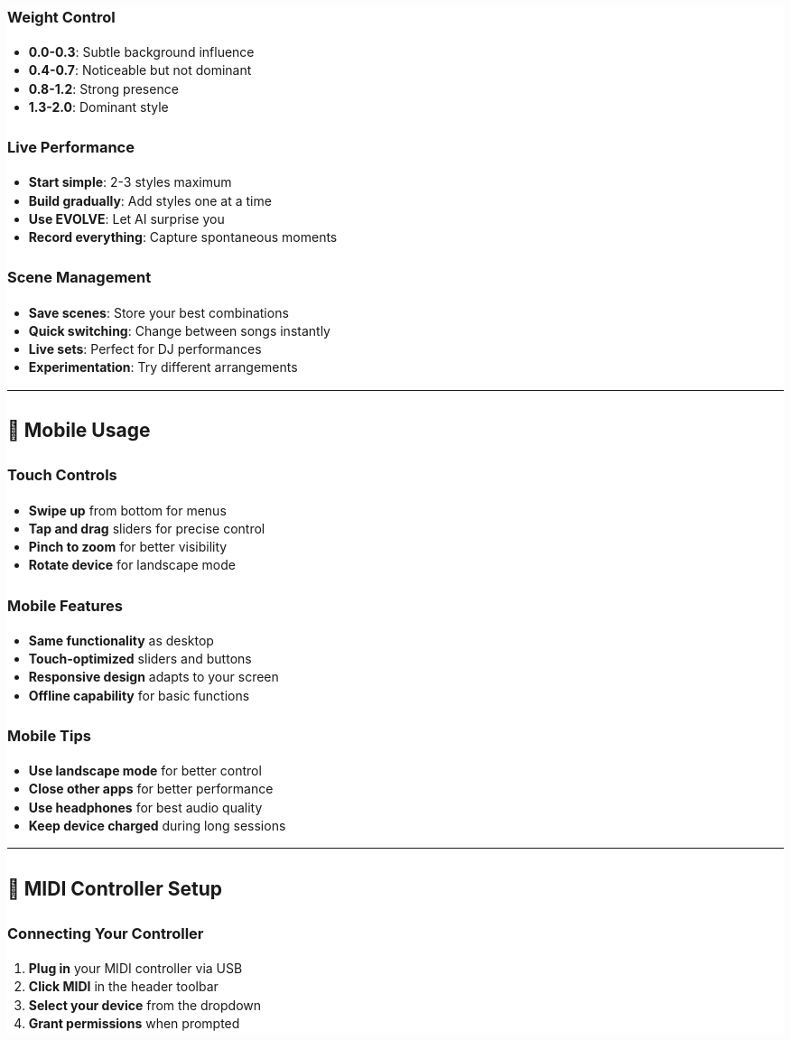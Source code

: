 ### Weight Control
- **0.0-0.3**: Subtle background influence
- **0.4-0.7**: Noticeable but not dominant
- **0.8-1.2**: Strong presence
- **1.3-2.0**: Dominant style

### Live Performance
- **Start simple**: 2-3 styles maximum
- **Build gradually**: Add styles one at a time
- **Use EVOLVE**: Let AI surprise you
- **Record everything**: Capture spontaneous moments

### Scene Management
- **Save scenes**: Store your best combinations
- **Quick switching**: Change between songs instantly
- **Live sets**: Perfect for DJ performances
- **Experimentation**: Try different arrangements

---

## 📱 **Mobile Usage**

### Touch Controls
- **Swipe up** from bottom for menus
- **Tap and drag** sliders for precise control
- **Pinch to zoom** for better visibility
- **Rotate device** for landscape mode

### Mobile Features
- **Same functionality** as desktop
- **Touch-optimized** sliders and buttons
- **Responsive design** adapts to your screen
- **Offline capability** for basic functions

### Mobile Tips
- **Use landscape mode** for better control
- **Close other apps** for better performance
- **Use headphones** for best audio quality
- **Keep device charged** during long sessions

---

## 🎹 **MIDI Controller Setup**

### Connecting Your Controller
1. **Plug in** your MIDI controller via USB
2. **Click MIDI** in the header toolbar
3. **Select your device** from the dropdown
4. **Grant permissions** when prompted
